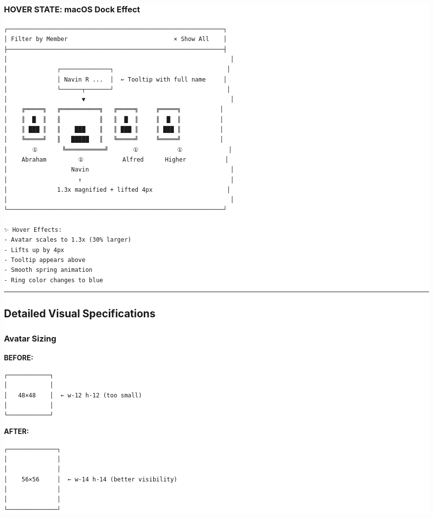 ### HOVER STATE: macOS Dock Effect

```
┌─────────────────────────────────────────────────────────────┐
│ Filter by Member                              × Show All    │
├─────────────────────────────────────────────────────────────┤
│                                                               │
│              ┌──────────────┐                                │
│              │ Navin R ...  │  ← Tooltip with full name     │
│              └──────┬───────┘                                │
│                     ▼                                         │
│    ╔═════╗   ╔═══════════╗   ╔═════╗     ╔═════╗           │
│    ║  █  ║   ║           ║   ║  █  ║     ║  █  ║           │
│    ║ ███ ║   ║    ███    ║   ║ ███ ║     ║ ███ ║           │
│    ╚═════╝   ║   █████   ║   ╚═════╝     ╚═════╝           │
│       ①       ╚═══════════╝       ①           ①             │
│    Abraham         ①           Alfred      Higher           │
│                  Navin                                        │
│                    ↑                                          │
│              1.3x magnified + lifted 4px                     │
│                                                               │
└─────────────────────────────────────────────────────────────┘

✨ Hover Effects:
- Avatar scales to 1.3x (30% larger)
- Lifts up by 4px
- Tooltip appears above
- Smooth spring animation
- Ring color changes to blue
```

---

## Detailed Visual Specifications

### Avatar Sizing

**BEFORE:**
```
┌────────────┐
│            │
│   48×48    │  ← w-12 h-12 (too small)
│            │
└────────────┘
```

**AFTER:**
```
┌──────────────┐
│              │
│              │
│    56×56     │  ← w-14 h-14 (better visibility)
│              │
│              │
└──────────────┘
```
